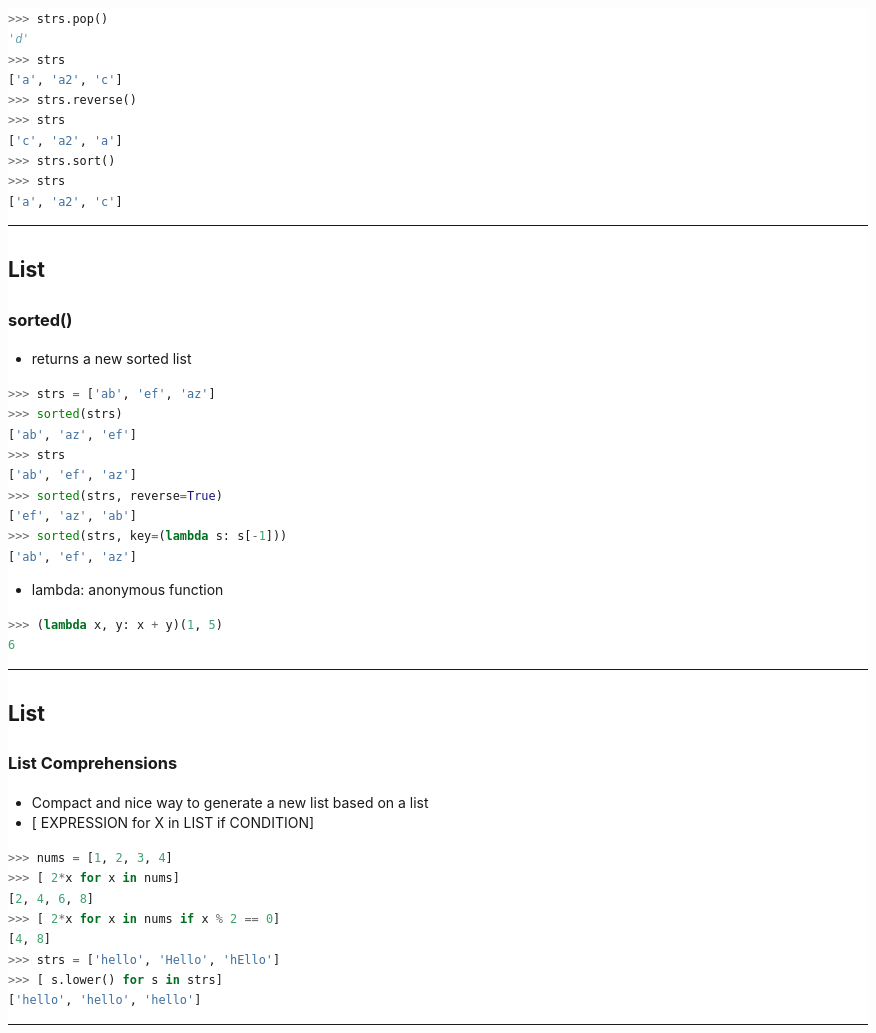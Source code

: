 ```python
>>> strs.pop()
'd'
>>> strs
['a', 'a2', 'c']
>>> strs.reverse()
>>> strs
['c', 'a2', 'a']
>>> strs.sort()
>>> strs
['a', 'a2', 'c']
```

---
## List
### sorted()
* returns a new sorted list
```python
>>> strs = ['ab', 'ef', 'az']
>>> sorted(strs)
['ab', 'az', 'ef']
>>> strs
['ab', 'ef', 'az']
>>> sorted(strs, reverse=True)
['ef', 'az', 'ab']
>>> sorted(strs, key=(lambda s: s[-1]))
['ab', 'ef', 'az']
```

* lambda: anonymous function
```python
>>> (lambda x, y: x + y)(1, 5)
6
```

---
## List
### List Comprehensions
* Compact and nice way to generate a new list based on a list
* [ EXPRESSION for X in LIST if CONDITION]

```python
>>> nums = [1, 2, 3, 4]
>>> [ 2*x for x in nums]
[2, 4, 6, 8]
>>> [ 2*x for x in nums if x % 2 == 0]
[4, 8]
>>> strs = ['hello', 'Hello', 'hEllo']
>>> [ s.lower() for s in strs]
['hello', 'hello', 'hello']
```

---